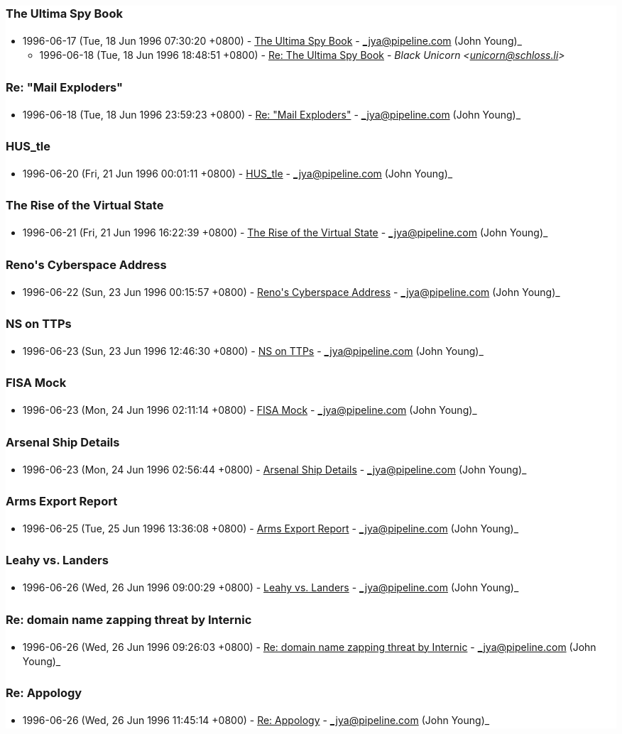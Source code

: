### The Ultima Spy Book
+ 1996-06-17 (Tue, 18 Jun 1996 07:30:20 +0800) - [The Ultima Spy Book](/archive/1996/06/7d1f220670f30be85bb94791e1fd6718debb6d7e391b3e322727d37e6d65ae09) - _jya@pipeline.com (John Young)_
  + 1996-06-18 (Tue, 18 Jun 1996 18:48:51 +0800) - [Re: The Ultima Spy Book](/archive/1996/06/0aca539f11cb1982da00b040c63b07053d80a0392084d50b70928021d7766f87) - _Black Unicorn \<unicorn@schloss.li\>_

### Re: "Mail Exploders"
+ 1996-06-18 (Tue, 18 Jun 1996 23:59:23 +0800) - [Re: "Mail Exploders"](/archive/1996/06/e14db5dca595918cba1c119b600c165ebdfd4ecd9ad84eb5468a6b20f1afa178) - _jya@pipeline.com (John Young)_

### HUS_tle
+ 1996-06-20 (Fri, 21 Jun 1996 00:01:11 +0800) - [HUS_tle](/archive/1996/06/3978dd851cef78c16aa2b5381ef2589afdbc2cbbdccaa9ed6534b3ac0757c84c) - _jya@pipeline.com (John Young)_

### The Rise of the Virtual State
+ 1996-06-21 (Fri, 21 Jun 1996 16:22:39 +0800) - [The Rise of the Virtual State](/archive/1996/06/8c81174bd609333b0d402e00afb06c7a74c33c5a8f3e0c7fd2efdb33fbbd57d7) - _jya@pipeline.com (John Young)_

### Reno's Cyberspace Address
+ 1996-06-22 (Sun, 23 Jun 1996 00:15:57 +0800) - [Reno's Cyberspace Address](/archive/1996/06/7488def474879540b1f2129051574f141f945838226fb8be8a4a30b1d2d75dc9) - _jya@pipeline.com (John Young)_

### NS on TTPs
+ 1996-06-23 (Sun, 23 Jun 1996 12:46:30 +0800) - [NS on TTPs](/archive/1996/06/d01cefecf533aa2d40a90324dab59bb6965c0f40fecc2b44970e57e59b159ccb) - _jya@pipeline.com (John Young)_

### FISA Mock
+ 1996-06-23 (Mon, 24 Jun 1996 02:11:14 +0800) - [FISA Mock](/archive/1996/06/009696dbb432b50e7caa307b8ae958a246a5bb7ff4199352dc460cb4e4b5d490) - _jya@pipeline.com (John Young)_

### Arsenal Ship Details
+ 1996-06-23 (Mon, 24 Jun 1996 02:56:44 +0800) - [Arsenal Ship Details](/archive/1996/06/b804c52fc25898ca3e0ed0e69eca8240fa6194432f4f1f62d4404a9caa9c1d6e) - _jya@pipeline.com (John Young)_

### Arms Export Report
+ 1996-06-25 (Tue, 25 Jun 1996 13:36:08 +0800) - [Arms Export Report](/archive/1996/06/e13bec7267c8fa75b9f5a1b017efcd3c122e29f745c9cadf2deac353e0ecf035) - _jya@pipeline.com (John Young)_

### Leahy vs. Landers
+ 1996-06-26 (Wed, 26 Jun 1996 09:00:29 +0800) - [Leahy vs. Landers](/archive/1996/06/6af121e42d779ea764eeaae1108440c8180646f7d538e84ddffa67de3d654f7c) - _jya@pipeline.com (John Young)_

### Re: domain name zapping threat by Internic
+ 1996-06-26 (Wed, 26 Jun 1996 09:26:03 +0800) - [Re: domain name zapping threat by Internic](/archive/1996/06/e1a77f9088aaa58a43b036d211c5e651d82a2712dabf04ec3f9daaf1e8111e89) - _jya@pipeline.com (John Young)_

### Re: Appology
+ 1996-06-26 (Wed, 26 Jun 1996 11:45:14 +0800) - [Re: Appology](/archive/1996/06/6b4ba7b8ae5a4abd297463edb70a4a7d43f23fd5a90c8a801d76e5ce2892f7a1) - _jya@pipeline.com (John Young)_
